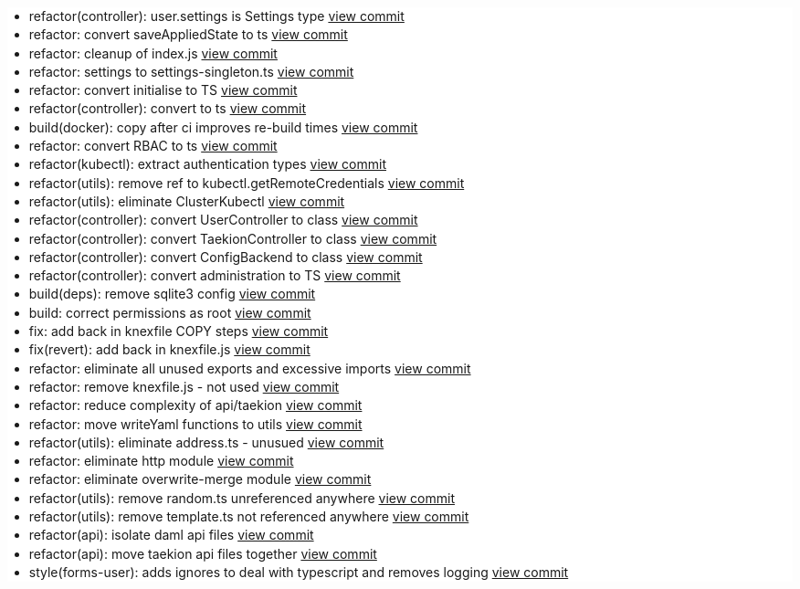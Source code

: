 * refactor(controller): user.settings is Settings type [view commit](https://github.com/catenasys/sextant-api/commit/09c5067eb779ba3701165ea9fa08aa0afe467257)
* refactor: convert saveAppliedState to ts [view commit](https://github.com/catenasys/sextant-api/commit/278860b3638db161864304503343c923a834ab78)
* refactor: cleanup of index.js [view commit](https://github.com/catenasys/sextant-api/commit/aa7ebb4466c3d686d4341d415bd050fa4c57a6ca)
* refactor: settings to settings-singleton.ts [view commit](https://github.com/catenasys/sextant-api/commit/14f61dc98f57aae97ad031727457716e86a09ef3)
* refactor: convert initialise to TS [view commit](https://github.com/catenasys/sextant-api/commit/e3f820a1f1557f7694c3168aa40abdf733cda06c)
* refactor(controller): convert to ts [view commit](https://github.com/catenasys/sextant-api/commit/dc32d96d089239c8f9a50cca519c20591b2ba490)
* build(docker): copy after ci improves re-build times [view commit](https://github.com/catenasys/sextant-api/commit/b147e0bf3039294058f0c5761f5fd41047adf7ff)
* refactor: convert RBAC to ts [view commit](https://github.com/catenasys/sextant-api/commit/2c260ceec8a0e908112ad53491ed5d3ee0f4023a)
* refactor(kubectl): extract authentication types [view commit](https://github.com/catenasys/sextant-api/commit/07f98b112c709b224f77a224b005f780e36f87b1)
* refactor(utils): remove ref to kubectl.getRemoteCredentials [view commit](https://github.com/catenasys/sextant-api/commit/ab40719d853ee2fdc78a805ece6a84a3d96ebbba)
* refactor(utils): eliminate ClusterKubectl [view commit](https://github.com/catenasys/sextant-api/commit/5925a7976d13a1ae825fb6fbb51137f4f616dd82)
* refactor(controller): convert UserController to class [view commit](https://github.com/catenasys/sextant-api/commit/9735bdc9e2488256cb4a86728289a2e7d0cd5180)
* refactor(controller): convert TaekionController to class [view commit](https://github.com/catenasys/sextant-api/commit/fe69ab930d0c632aaf9dae05b3009b1b904dba46)
* refactor(controller): convert ConfigBackend to class [view commit](https://github.com/catenasys/sextant-api/commit/5ac80fb27958c1e4ac6895cb1fe5bff52594d46c)
* refactor(controller): convert administration to TS [view commit](https://github.com/catenasys/sextant-api/commit/033036916f293b3d27762e39ca95457774f146b9)
* build(deps): remove sqlite3 config [view commit](https://github.com/catenasys/sextant-api/commit/abfad98c32c1636aaf66c6995649a8d8ab9abe13)
* build: correct permissions as root [view commit](https://github.com/catenasys/sextant-api/commit/c7e3b8559e5993f55bd47d18751dc996b8d2d9ec)
* fix: add back in knexfile COPY steps [view commit](https://github.com/catenasys/sextant-api/commit/f42e7c4d0fe9eca44105de7ecf996b51c1074dbf)
* fix(revert): add back in knexfile.js [view commit](https://github.com/catenasys/sextant-api/commit/edae5e0b3cb12b2a3f0a0401d60e752247fdaaca)
* refactor: eliminate all unused exports and excessive imports [view commit](https://github.com/catenasys/sextant-api/commit/c716922f9ea16af438279042c86e4762adf998a0)
* refactor: remove knexfile.js - not used [view commit](https://github.com/catenasys/sextant-api/commit/cd0ddb1b1948642ad2c0e28d7cf75cd7f51fce1c)
* refactor: reduce complexity of api/taekion [view commit](https://github.com/catenasys/sextant-api/commit/724b3d87b2316366008f2e1e03f696a860e8cded)
* refactor: move writeYaml functions to utils [view commit](https://github.com/catenasys/sextant-api/commit/d4661a2f41ba3f78494205fc95c7b2bf06171435)
* refactor(utils): eliminate address.ts - unusued [view commit](https://github.com/catenasys/sextant-api/commit/a259282fb9a2abf13b318556da6aae423e92cfac)
* refactor: eliminate http module [view commit](https://github.com/catenasys/sextant-api/commit/7ae1acc8f7e4c79f91e7e84914300e0d4371d7a7)
* refactor: eliminate overwrite-merge module [view commit](https://github.com/catenasys/sextant-api/commit/7a20ba28ae017bfcb5a98e396917427c9e4a4056)
* refactor(utils): remove random.ts unreferenced anywhere [view commit](https://github.com/catenasys/sextant-api/commit/cae3683e563e078af278bbf95a591868227add9d)
* refactor(utils): remove template.ts not referenced anywhere [view commit](https://github.com/catenasys/sextant-api/commit/5fc56537e06086bf62d01b5b9e82d9e2dfc9c579)
* refactor(api): isolate daml api files [view commit](https://github.com/catenasys/sextant-api/commit/a49ce0739a49d493138f567b449ac31e00da2368)
* refactor(api): move taekion api files together [view commit](https://github.com/catenasys/sextant-api/commit/a10fb4e7858a6eecdcccd64380ce13895a67c063)
* style(forms-user): adds ignores to deal with typescript and removes logging [view commit](https://github.com/catenasys/sextant-api/commit/0e985e63f28cc7c5a06f3c30eea76a6420878a39)